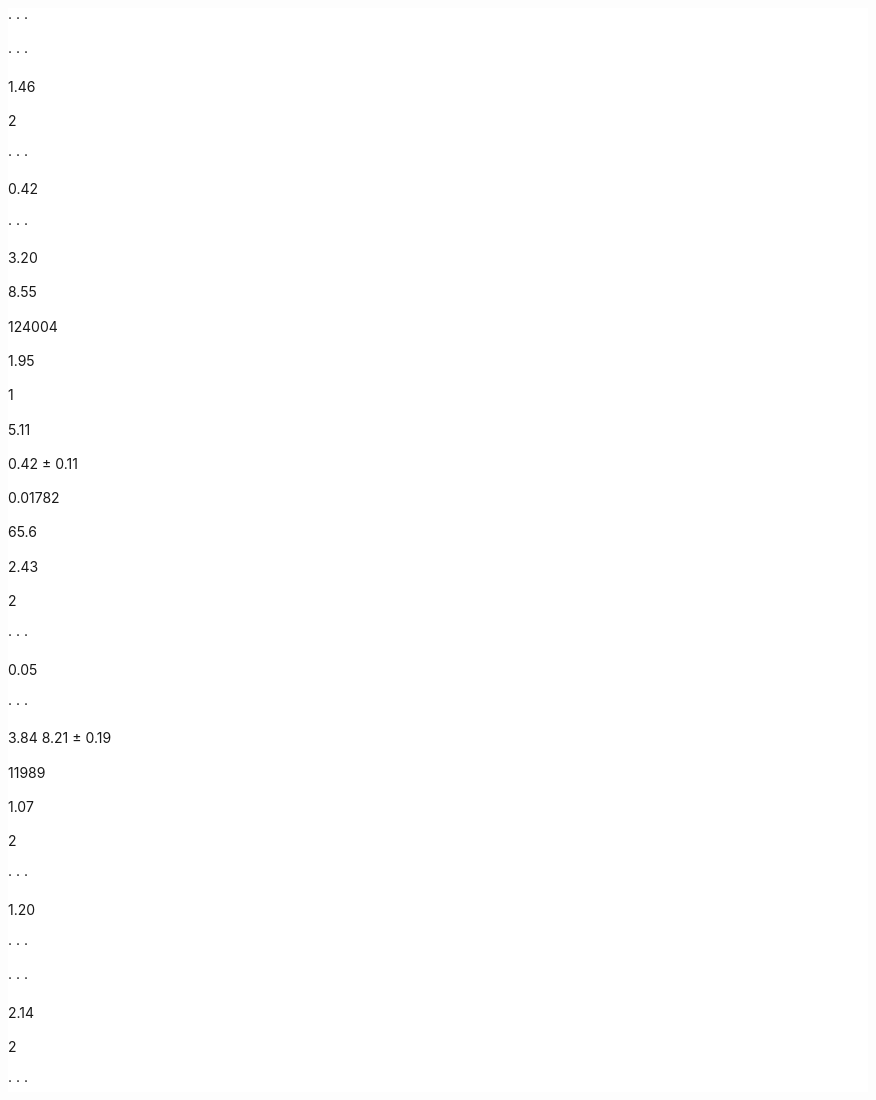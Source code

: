 · · · 

· · · 

1.46 

2 

· · · 

0.42 

· · · 

3.20 

8.55 

124004 

1.95 

1 

5.11 

0.42 ± 0.11 

0.01782 

65.6 

2.43 

2 

· · · 

0.05 

· · · 

3.84 
8.21 ± 0.19 

11989 

1.07 

2 

· · · 

1.20 

· · · 

· · · 

2.14 

2 

· · · 
